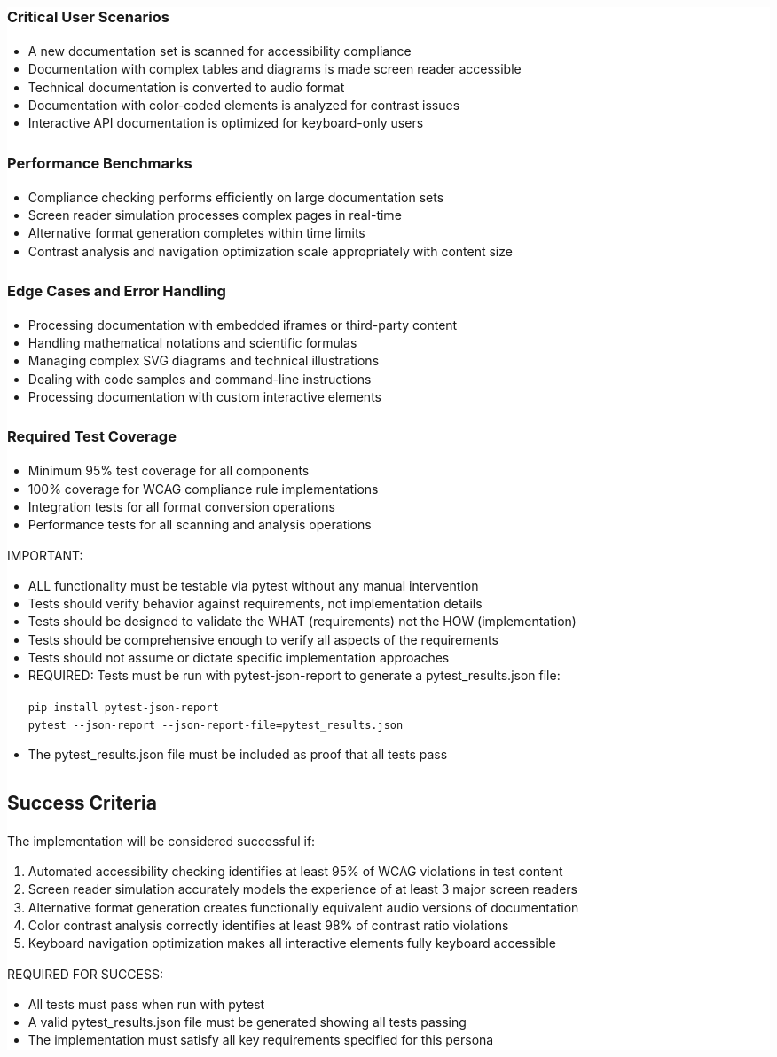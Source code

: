 ### Critical User Scenarios
- A new documentation set is scanned for accessibility compliance
- Documentation with complex tables and diagrams is made screen reader accessible
- Technical documentation is converted to audio format
- Documentation with color-coded elements is analyzed for contrast issues
- Interactive API documentation is optimized for keyboard-only users

### Performance Benchmarks
- Compliance checking performs efficiently on large documentation sets
- Screen reader simulation processes complex pages in real-time
- Alternative format generation completes within time limits
- Contrast analysis and navigation optimization scale appropriately with content size

### Edge Cases and Error Handling
- Processing documentation with embedded iframes or third-party content
- Handling mathematical notations and scientific formulas
- Managing complex SVG diagrams and technical illustrations
- Dealing with code samples and command-line instructions
- Processing documentation with custom interactive elements

### Required Test Coverage
- Minimum 95% test coverage for all components
- 100% coverage for WCAG compliance rule implementations
- Integration tests for all format conversion operations
- Performance tests for all scanning and analysis operations

IMPORTANT:
- ALL functionality must be testable via pytest without any manual intervention
- Tests should verify behavior against requirements, not implementation details
- Tests should be designed to validate the WHAT (requirements) not the HOW (implementation)
- Tests should be comprehensive enough to verify all aspects of the requirements
- Tests should not assume or dictate specific implementation approaches
- REQUIRED: Tests must be run with pytest-json-report to generate a pytest_results.json file:
  ```
  pip install pytest-json-report
  pytest --json-report --json-report-file=pytest_results.json
  ```
- The pytest_results.json file must be included as proof that all tests pass

## Success Criteria

The implementation will be considered successful if:

1. Automated accessibility checking identifies at least 95% of WCAG violations in test content
2. Screen reader simulation accurately models the experience of at least 3 major screen readers
3. Alternative format generation creates functionally equivalent audio versions of documentation
4. Color contrast analysis correctly identifies at least 98% of contrast ratio violations
5. Keyboard navigation optimization makes all interactive elements fully keyboard accessible

REQUIRED FOR SUCCESS:
- All tests must pass when run with pytest
- A valid pytest_results.json file must be generated showing all tests passing
- The implementation must satisfy all key requirements specified for this persona
